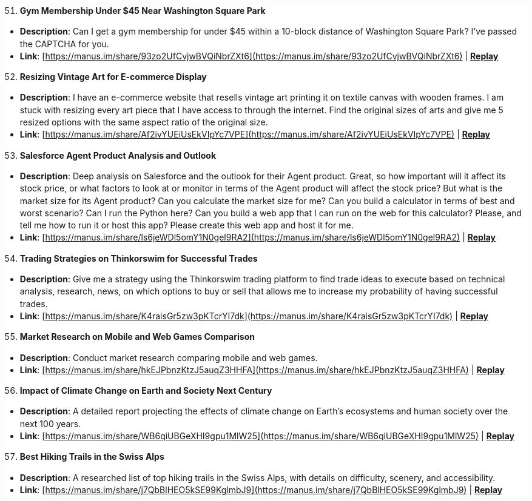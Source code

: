 

51. **Gym Membership Under $45 Near Washington Square Park**  
   - **Description**: Can I get a gym membership for under $45 within a 10-block distance of Washington Square Park? I’ve passed the CAPTCHA for you.  
   - **Link**: [https://manus.im/share/93zo2UfCvjwBVQiNbrZXt6](https://manus.im/share/93zo2UfCvjwBVQiNbrZXt6) | [**Replay**](https://manus.im/share/93zo2UfCvjwBVQiNbrZXt6?replay=1)  



52. **Resizing Vintage Art for E-commerce Display**  
   - **Description**: I have an e-commerce website that resells vintage art printing it on textile canvas with wooden frames. I am stuck with resizing every art piece that I have access to through the internet. Find the original sizes of arts and give me 5 resized options with the same aspect ratio of the original size.  
   - **Link**: [https://manus.im/share/Af2ivYUEiUsEkVIpYc7VPE](https://manus.im/share/Af2ivYUEiUsEkVIpYc7VPE) | [**Replay**](https://manus.im/share/Af2ivYUEiUsEkVIpYc7VPE?replay=1)  



53. **Salesforce Agent Product Analysis and Outlook**  
   - **Description**: Deep analysis on Salesforce and the outlook for their Agent product. Great, so how important will it affect its stock price, or what factors to look at or monitor in terms of the Agent product will affect the stock price? But what is the market size for its Agent product? Can you calculate the market size for me? Can you build a calculator in terms of best and worst scenario? Can I run the Python here? Can you build a web app that I can run on the web for this calculator? Please, and tell me how to run it or host this app? Please create this web app and host it for me.  
   - **Link**: [https://manus.im/share/ls6jeWDl5omY1N0gel9RA2](https://manus.im/share/ls6jeWDl5omY1N0gel9RA2) | [**Replay**](https://manus.im/share/ls6jeWDl5omY1N0gel9RA2?replay=1)  



54. **Trading Strategies on Thinkorswim for Successful Trades**  
   - **Description**: Give me a strategy using the Thinkorswim trading platform to find trade ideas to execute based on technical analysis, research, news, on which options to buy or sell that allows me to increase my probability of having successful trades.  
   - **Link**: [https://manus.im/share/K4raisGr5zw3pKTcrYI7dk](https://manus.im/share/K4raisGr5zw3pKTcrYI7dk) | [**Replay**](https://manus.im/share/K4raisGr5zw3pKTcrYI7dk?replay=1)  



55. **Market Research on Mobile and Web Games Comparison**  
   - **Description**: Conduct market research comparing mobile and web games.  
   - **Link**: [https://manus.im/share/hkEJPbnzKtzJ5auqZ3HHFA](https://manus.im/share/hkEJPbnzKtzJ5auqZ3HHFA) | [**Replay**](https://manus.im/share/hkEJPbnzKtzJ5auqZ3HHFA?replay=1)  


56. **Impact of Climate Change on Earth and Society Next Century**  
   - **Description**: A detailed report projecting the effects of climate change on Earth’s ecosystems and human society over the next 100 years.  
   - **Link**: [https://manus.im/share/WB6qiUBGeXHI9gpu1MlW25](https://manus.im/share/WB6qiUBGeXHI9gpu1MlW25) | [**Replay**](https://manus.im/share/WB6qiUBGeXHI9gpu1MlW25?replay=1)

57. **Best Hiking Trails in the Swiss Alps**  
   - **Description**: A researched list of top hiking trails in the Swiss Alps, with details on difficulty, scenery, and accessibility.  
   - **Link**: [https://manus.im/share/j7QbBlHEO5kSE99KglmbJ9](https://manus.im/share/j7QbBlHEO5kSE99KglmbJ9) | [**Replay**](https://manus.im/share/j7QbBlHEO5kSE99KglmbJ9?replay=1)
